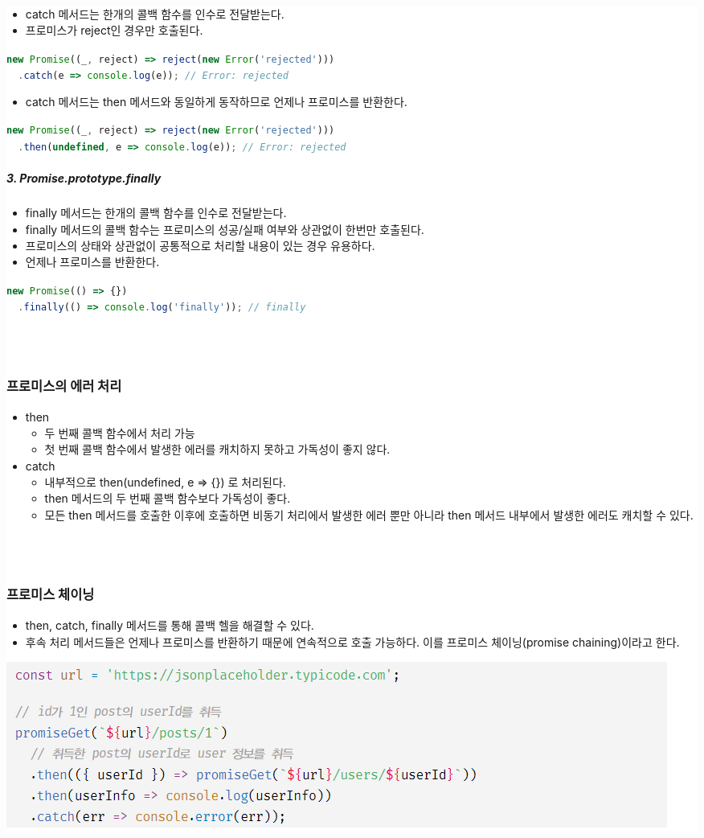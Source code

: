 - catch 메서드는 한개의 콜백 함수를 인수로 전달받는다.
- 프로미스가 reject인 경우만 호출된다.

```javascript
new Promise((_, reject) => reject(new Error('rejected')))
  .catch(e => console.log(e)); // Error: rejected
```

- catch 메서드는 then 메서드와 동일하게 동작하므로 언제나 프로미스를 반환한다.

```javascript
new Promise((_, reject) => reject(new Error('rejected')))
  .then(undefined, e => console.log(e)); // Error: rejected
```

##### 3. Promise.prototype.finally

- finally 메서드는 한개의 콜백 함수를 인수로 전달받는다.
- finally 메서드의 콜백 함수는 프로미스의 성공/실패 여부와 상관없이 한번만 호출된다.
- 프로미스의 상태와 상관없이 공통적으로 처리할 내용이 있는 경우 유용하다.
- 언제나 프로미스를 반환한다.

```javascript
new Promise(() => {})
  .finally(() => console.log('finally')); // finally
```

<br/>
<br/>

### 프로미스의 에러 처리
- then
  - 두 번째 콜백 함수에서 처리 가능
  - 첫 번째 콜백 함수에서 발생한 에러를 캐치하지 못하고 가독성이 좋지 않다.
- catch
  - 내부적으로 then(undefined, e => {}) 로 처리된다.
  - then 메서드의 두 번째 콜백 함수보다 가독성이 좋다.
  - 모든 then 메서드를 호출한 이후에 호출하면 비동기 처리에서 발생한 에러 뿐만 아니라 then 메서드 내부에서 발생한 에러도 캐치할 수 있다.

<br/>
<br/>

### 프로미스 체이닝
- then, catch, finally 메서드를 통해 콜백 헬을 해결할 수 있다.
- 후속 처리 메서드들은 언제나 프로미스를 반환하기 때문에 연속적으로 호출 가능하다.
이를 프로미스 체이닝(promise chaining)이라고 한다.

![1697973321228](image/임소은/1697973321228.png)
